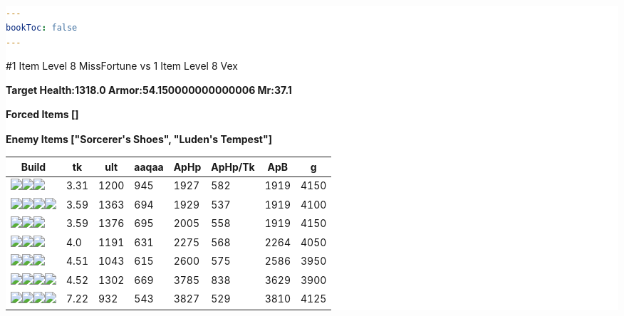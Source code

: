 ```yaml
---
bookToc: false
---
```


#1 Item Level 8 MissFortune vs 1 Item Level 8 Vex

**Target Health:1318.0 Armor:54.150000000000006 Mr:37.1**


**Forced Items []**


**Enemy Items ["Sorcerer's Shoes", "Luden's Tempest"]**




Build | tk | ult | aaqaa |ApHp | ApHp/Tk | ApB | g
-|-|-|-|-|-|-|-
![](/item/6671.png)![](/item/1001.png)![](/item/1055.png)|3.31|1200|945|1927|582|1919|4150
![](/item/6696.png)![](/item/1001.png)![](/item/1055.png)![](/item/1036.png)|3.59|1363|694|1929|537|1919|4100
![](/item/3074.png)![](/item/1001.png)![](/item/1055.png)|3.59|1376|695|2005|558|1919|4150
![](/item/6631.png)![](/item/1001.png)![](/item/1055.png)|4.0|1191|631|2275|568|2264|4050
![](/item/3091.png)![](/item/1001.png)![](/item/1055.png)|4.51|1043|615|2600|575|2586|3950
![](/item/3156.png)![](/item/1001.png)![](/item/1055.png)![](/item/1036.png)|4.52|1302|669|3785|838|3629|3900
![](/item/8001.png)![](/item/1001.png)![](/item/1055.png)![](/item/1037.png)|7.22|932|543|3827|529|3810|4125










































